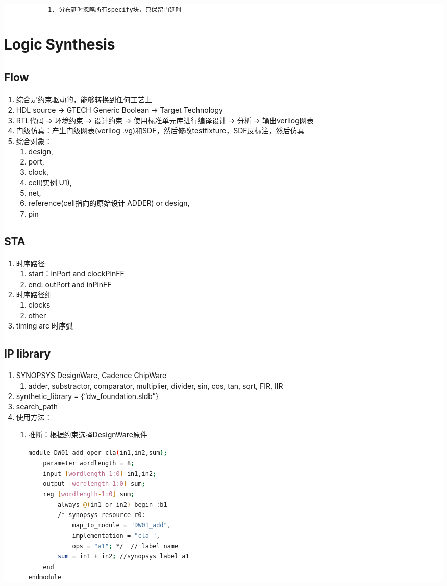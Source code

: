                 1. 分布延时忽略所有specify块，只保留门延时

# Logic Synthesis

## Flow

1. 综合是约束驱动的，能够转换到任何工艺上
2. HDL source → GTECH Generic Boolean → Target Technology
3. RTL代码 → 环境约束 → 设计约束 → 使用标准单元库进行编译设计 → 分析 → 输出verilog网表
4. 门级仿真：产生门级网表(verilog .vg)和SDF，然后修改testfixture，SDF反标注，然后仿真
5. 综合对象：
    1. design, 
    2. port, 
    3. clock, 
    4. cell(实例 U1), 
    5. net, 
    6. reference(cell指向的原始设计 ADDER) or design,
    7. pin

## STA

1. 时序路径
    1. start：inPort and clockPinFF
    2. end: outPort and inPinFF
2. 时序路径组
    1. clocks
    2. other
3. timing arc 时序弧


## IP library

1. SYNOPSYS DesignWare, Cadence ChipWare
    1. adder, substractor, comparator, multiplier, divider, sin, cos, tan, sqrt, FIR, IIR
2. synthetic_library = {“dw_foundation.sldb”}
3. search_path
4. 使用方法：
    1. 推断：根据约束选择DesignWare原件
        
        ```bash
        module DW01_add_oper_cla(in1,in2,sum);
            parameter wordlength = 8;
            input [wordlength-1:0] in1,in2;
            output [wordlength-1:0] sum;
            reg [wordlength-1:0] sum;
                always @(in1 or in2) begin :b1
                /* synopsys resource r0:
                    map_to_module = "DW01_add", 
                    implementation = "cla ",   
                    ops = "a1"; */  // label name
                sum = in1 + in2; //synopsys label a1
            end
        endmodule
        ```
        